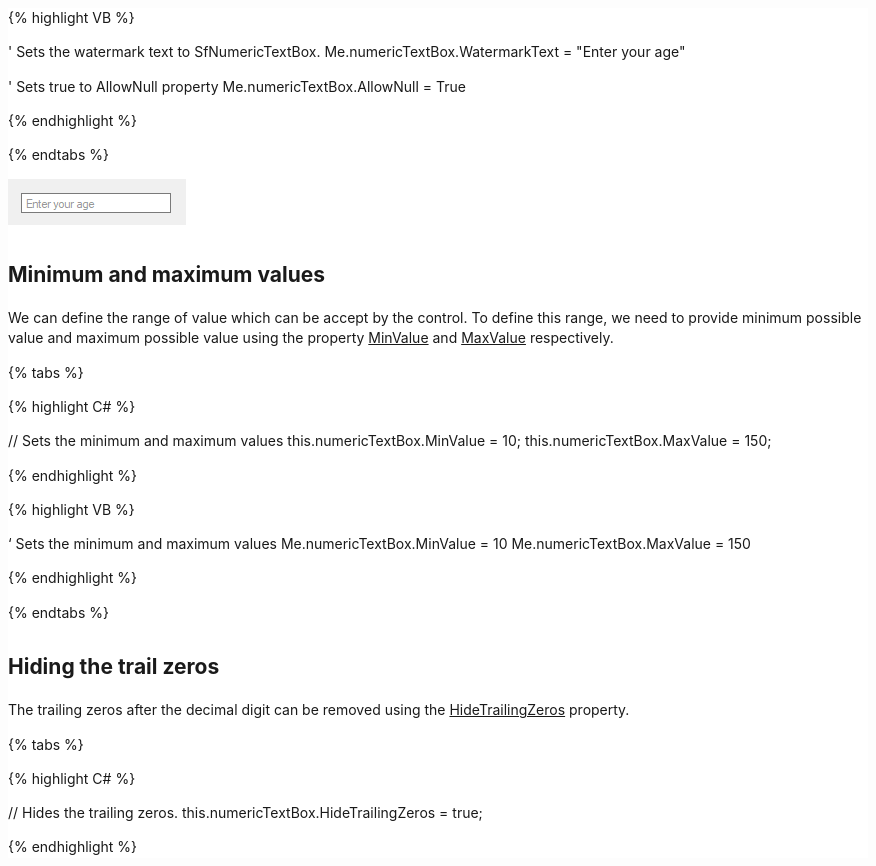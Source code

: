 {% highlight VB %}

' Sets the watermark text to SfNumericTextBox.
Me.numericTextBox.WatermarkText = "Enter your age"

' Sets true to AllowNull property
Me.numericTextBox.AllowNull = True

{% endhighlight %}

{% endtabs %}

![Watermark support](Gettingstarted_images/Watermark.png)

## Minimum and maximum values

We can define the range of value which can be accept by the control. To define this range, we need to provide minimum possible value and maximum possible value using the property [MinValue](https://help.syncfusion.com/cr/windowsforms/Syncfusion.WinForms.Input.SfNumericTextBox.html#Syncfusion_WinForms_Input_SfNumericTextBox_MinValue) and [MaxValue](https://help.syncfusion.com/cr/windowsforms/Syncfusion.WinForms.Input.SfNumericTextBox.html#Syncfusion_WinForms_Input_SfNumericTextBox_MaxValue) respectively.

{% tabs %}

{% highlight C# %}

// Sets the minimum and maximum values
this.numericTextBox.MinValue = 10;
this.numericTextBox.MaxValue = 150;

{% endhighlight %}

{% highlight VB %}

‘ Sets the minimum and maximum values
Me.numericTextBox.MinValue = 10
Me.numericTextBox.MaxValue = 150

{% endhighlight %}

{% endtabs %}

## Hiding the trail zeros

The trailing zeros after the decimal digit can be removed using the [HideTrailingZeros](https://help.syncfusion.com/cr/windowsforms/Syncfusion.WinForms.Input.SfNumericTextBox.html#Syncfusion_WinForms_Input_SfNumericTextBox_HideTrailingZeros) property.

{% tabs %}

{% highlight C# %}

// Hides the trailing zeros.
this.numericTextBox.HideTrailingZeros = true;

{% endhighlight %}
